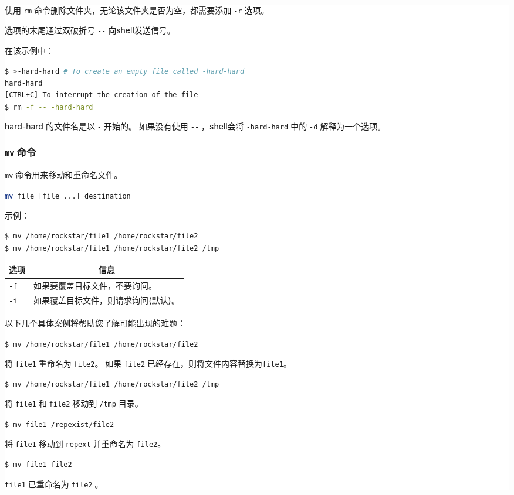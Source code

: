 使用 `rm` 命令删除文件夹，无论该文件夹是否为空，都需要添加 `-r` 选项。

选项的末尾通过双破折号 `--` 向shell发送信号。

在该示例中：

```bash
$ >-hard-hard # To create an empty file called -hard-hard
hard-hard
[CTRL+C] To interrupt the creation of the file
$ rm -f -- -hard-hard
```

hard-hard 的文件名是以 `-` 开始的。 如果没有使用 `--` ，shell会将 `-hard-hard` 中的 `-d` 解释为一个选项。

### `mv` 命令

`mv` 命令用来移动和重命名文件。

```bash
mv file [file ...] destination
```

示例：

```bash
$ mv /home/rockstar/file1 /home/rockstar/file2
$ mv /home/rockstar/file1 /home/rockstar/file2 /tmp
```

| 选项   | 信息                  |
| ---- | ------------------- |
| `-f` | 如果要覆盖目标文件，不要询问。     |
| `-i` | 如果覆盖目标文件，则请求询问(默认)。 |

以下几个具体案例将帮助您了解可能出现的难题：

```bash
$ mv /home/rockstar/file1 /home/rockstar/file2
```

将 `file1` 重命名为 `file2`。 如果 `file2` 已经存在，则将文件内容替换为`file1`。

```bash
$ mv /home/rockstar/file1 /home/rockstar/file2 /tmp
```

将 `file1` 和 `file2` 移动到 `/tmp` 目录。

```bash
$ mv file1 /repexist/file2
```

将 `file1` 移动到 `repext` 并重命名为 `file2`。

```bash
$ mv file1 file2
```

`file1` 已重命名为 `file2` 。
